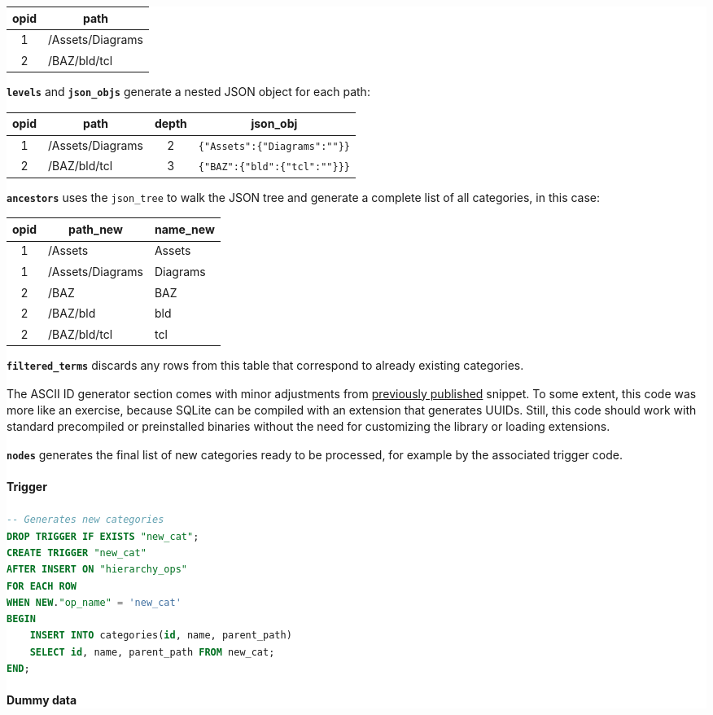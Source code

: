 | opid | <center>path</center> |
| :--: | --------------------- |
|  1   | /Assets/Diagrams      |
|  2   | /BAZ/bld/tcl          |

**`levels`** and **`json_objs`** generate a nested JSON object for each path:

| <center>opid</center> | <center>path</center> | <center>depth</center> | <center>json_obj</center>    |
| :-------------------: | --------------------- | :--------------------: | ---------------------------- |
|           1           | /Assets/Diagrams      |           2            | `{"Assets":{"Diagrams":""}}` |
|           2           | /BAZ/bld/tcl          |           3            | `{"BAZ":{"bld":{"tcl":""}}}` |

**`ancestors`** uses the `json_tree` to walk the JSON tree and generate a complete list of all categories, in this case:

| <center>opid</center> | <center>path_new</center> | <center>name_new</center> |
| :-------------------: | ------------------------- | ------------------------- |
|           1           | /Assets                   | Assets                    |
|           1           | /Assets/Diagrams          | Diagrams                  |
|           2           | /BAZ                      | BAZ                       |
|           2           | /BAZ/bld                  | bld                       |
|           2           | /BAZ/bld/tcl              | tcl                       |

**`filtered_terms`** discards any rows from this table that correspond to already existing categories.

The ASCII ID generator section comes with minor adjustments from [previously published][ASCII ID generator] snippet. To some extent, this code was more like an exercise, because SQLite can be compiled with an extension that generates UUIDs. Still, this code should work with standard precompiled or preinstalled binaries without the need for customizing the library or loading extensions.

**`nodes`** generates the final list of new categories ready to be processed, for example by the associated trigger code.

#### Trigger

```sql
-- Generates new categories
DROP TRIGGER IF EXISTS "new_cat";
CREATE TRIGGER "new_cat"
AFTER INSERT ON "hierarchy_ops"
FOR EACH ROW
WHEN NEW."op_name" = 'new_cat'
BEGIN
    INSERT INTO categories(id, name, parent_path)
    SELECT id, name, parent_path FROM new_cat;
END;
```

#### Dummy data


[StoredCode]: https://github.com/pchemguy/SQLiteMP/blob/main/sqlitemp/docs/StoredCode.md
[ASCII ID generator]: https://pchemguy.github.io/SQLite-SQL-Tutorial/patterns/ascii-id
[rec-cte]: https://pchemguy.github.io/SQLite-SQL-Tutorial/patterns/rec-cte